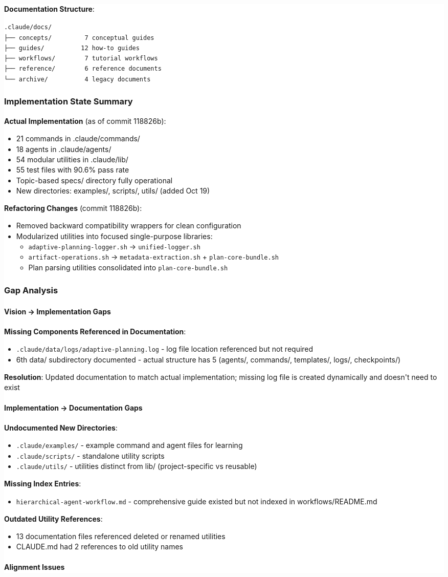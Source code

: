 **Documentation Structure**:
```
.claude/docs/
├── concepts/         7 conceptual guides
├── guides/          12 how-to guides
├── workflows/        7 tutorial workflows
├── reference/        6 reference documents
└── archive/          4 legacy documents
```

### Implementation State Summary

**Actual Implementation** (as of commit 118826b):
- 21 commands in .claude/commands/
- 18 agents in .claude/agents/
- 54 modular utilities in .claude/lib/
- 55 test files with 90.6% pass rate
- Topic-based specs/ directory fully operational
- New directories: examples/, scripts/, utils/ (added Oct 19)

**Refactoring Changes** (commit 118826b):
- Removed backward compatibility wrappers for clean configuration
- Modularized utilities into focused single-purpose libraries:
  - `adaptive-planning-logger.sh` → `unified-logger.sh`
  - `artifact-operations.sh` → `metadata-extraction.sh` + `plan-core-bundle.sh`
  - Plan parsing utilities consolidated into `plan-core-bundle.sh`

### Gap Analysis

#### Vision → Implementation Gaps

**Missing Components Referenced in Documentation**:
- `.claude/data/logs/adaptive-planning.log` - log file location referenced but not required
- 6th data/ subdirectory documented - actual structure has 5 (agents/, commands/, templates/, logs/, checkpoints/)

**Resolution**: Updated documentation to match actual implementation; missing log file is created dynamically and doesn't need to exist

#### Implementation → Documentation Gaps

**Undocumented New Directories**:
- `.claude/examples/` - example command and agent files for learning
- `.claude/scripts/` - standalone utility scripts
- `.claude/utils/` - utilities distinct from lib/ (project-specific vs reusable)

**Missing Index Entries**:
- `hierarchical-agent-workflow.md` - comprehensive guide existed but not indexed in workflows/README.md

**Outdated Utility References**:
- 13 documentation files referenced deleted or renamed utilities
- CLAUDE.md had 2 references to old utility names

#### Alignment Issues

